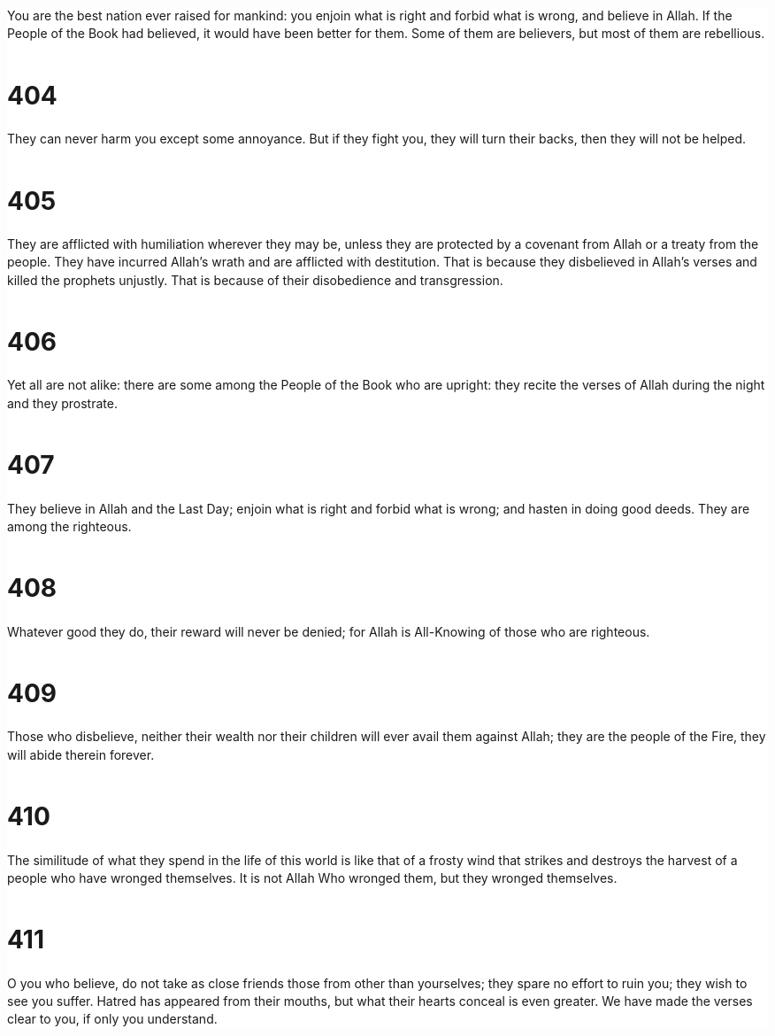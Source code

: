 You are the best nation ever raised for mankind: you enjoin what is right and forbid what is wrong, and believe in Allah. If the People of the Book had believed, it would have been better for them. Some of them are believers, but most of them are rebellious.

# 404

They can never harm you except some annoyance. But if they fight you, they will turn their backs, then they will not be helped.

# 405

They are afflicted with humiliation wherever they may be, unless they are protected by a covenant from Allah or a treaty from the people. They have incurred Allah’s wrath and are afflicted with destitution. That is because they disbelieved in Allah’s verses and killed the prophets unjustly. That is because of their disobedience and transgression.

# 406

Yet all are not alike: there are some among the People of the Book who are upright: they recite the verses of Allah during the night and they prostrate.

# 407

They believe in Allah and the Last Day; enjoin what is right and forbid what is wrong; and hasten in doing good deeds. They are among the righteous.

# 408

Whatever good they do, their reward will never be denied; for Allah is All-Knowing of those who are righteous.

# 409

Those who disbelieve, neither their wealth nor their children will ever avail them against Allah; they are the people of the Fire, they will abide therein forever.

# 410

The similitude of what they spend in the life of this world is like that of a frosty wind that strikes and destroys the harvest of a people who have wronged themselves. It is not Allah Who wronged them, but they wronged themselves.

# 411

O you who believe, do not take as close friends those from other than yourselves; they spare no effort to ruin you; they wish to see you suffer. Hatred has appeared from their mouths, but what their hearts conceal is even greater. We have made the verses clear to you, if only you understand.
